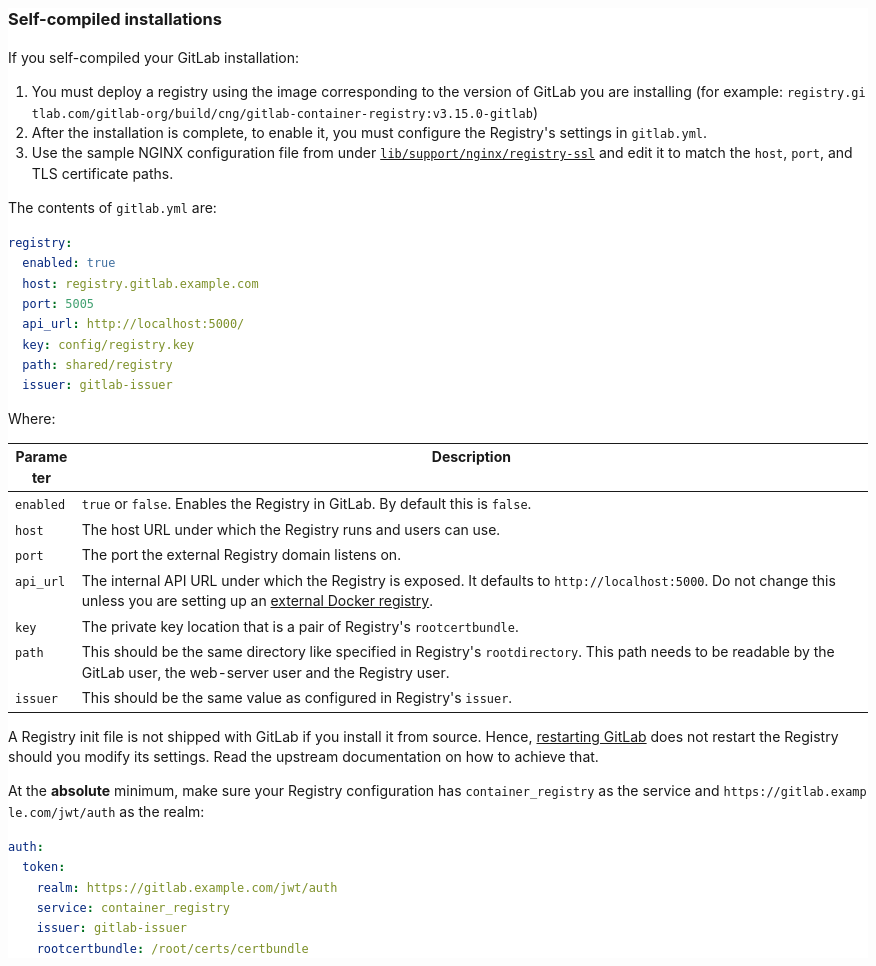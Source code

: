 ### Self-compiled installations

If you self-compiled your GitLab installation:

1. You must deploy a registry using the image corresponding to the
   version of GitLab you are installing
   (for example: `registry.gitlab.com/gitlab-org/build/cng/gitlab-container-registry:v3.15.0-gitlab`)
1. After the installation is complete, to enable it, you must configure the Registry's
   settings in `gitlab.yml`.
1. Use the sample NGINX configuration file from under
   [`lib/support/nginx/registry-ssl`](https://gitlab.com/gitlab-org/gitlab/-/blob/master/lib/support/nginx/registry-ssl) and edit it to match the
   `host`, `port`, and TLS certificate paths.

The contents of `gitlab.yml` are:

```yaml
registry:
  enabled: true
  host: registry.gitlab.example.com
  port: 5005
  api_url: http://localhost:5000/
  key: config/registry.key
  path: shared/registry
  issuer: gitlab-issuer
```

Where:

| Parameter | Description |
| --------- | ----------- |
| `enabled` | `true` or `false`. Enables the Registry in GitLab. By default this is `false`. |
| `host`    | The host URL under which the Registry runs and users can use. |
| `port`    | The port the external Registry domain listens on. |
| `api_url` | The internal API URL under which the Registry is exposed. It defaults to `http://localhost:5000`. Do not change this unless you are setting up an [external Docker registry](#use-an-external-container-registry-with-gitlab-as-an-auth-endpoint). |
| `key`     | The private key location that is a pair of Registry's `rootcertbundle`. |
| `path`    | This should be the same directory like specified in Registry's `rootdirectory`. This path needs to be readable by the GitLab user, the web-server user and the Registry user. |
| `issuer`  | This should be the same value as configured in Registry's `issuer`. |

A Registry init file is not shipped with GitLab if you install it from source.
Hence, [restarting GitLab](../restart_gitlab.md#self-compiled-installations) does not restart the Registry should
you modify its settings. Read the upstream documentation on how to achieve that.

At the **absolute** minimum, make sure your Registry configuration
has `container_registry` as the service and `https://gitlab.example.com/jwt/auth`
as the realm:

```yaml
auth:
  token:
    realm: https://gitlab.example.com/jwt/auth
    service: container_registry
    issuer: gitlab-issuer
    rootcertbundle: /root/certs/certbundle
```
